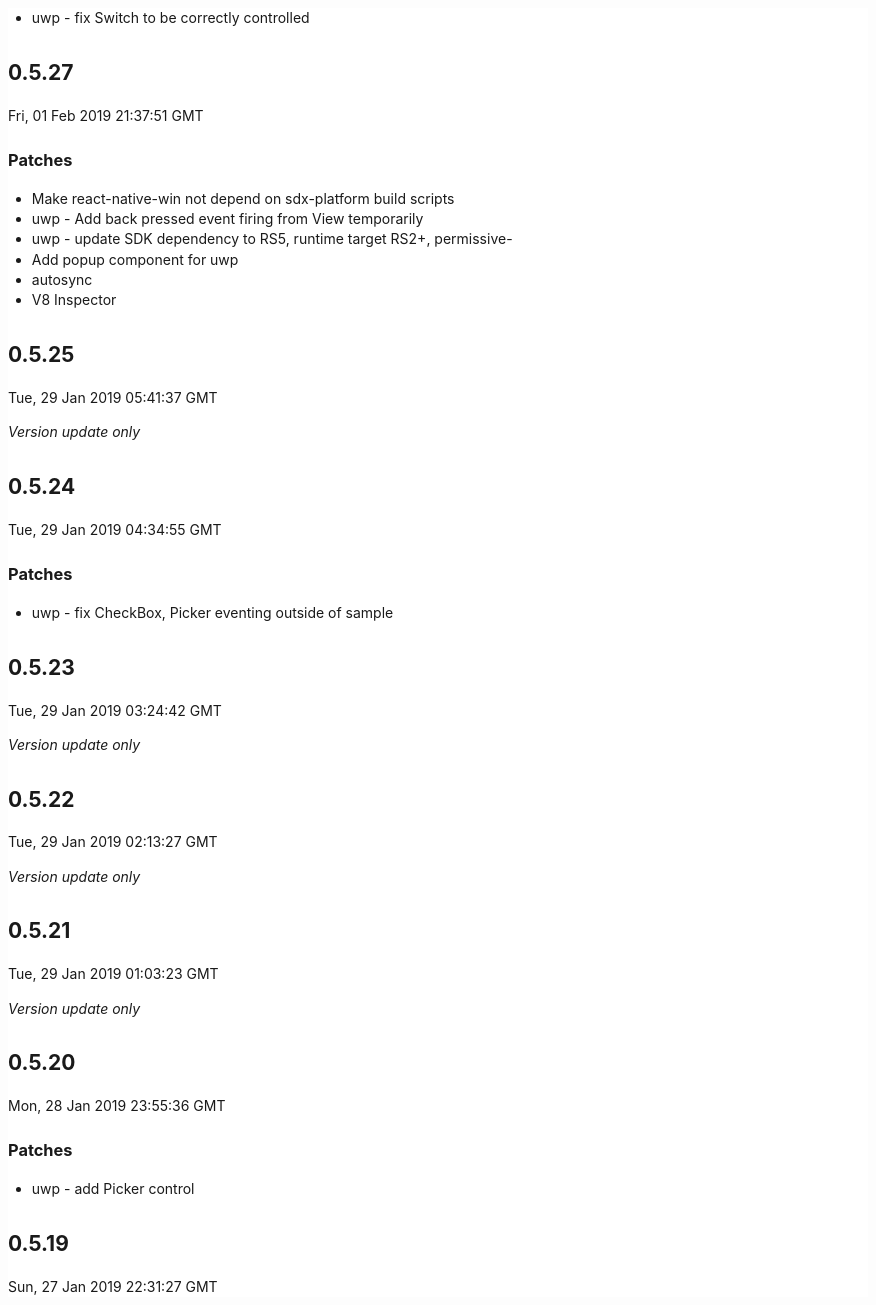 - uwp - fix Switch to be correctly controlled

## 0.5.27
Fri, 01 Feb 2019 21:37:51 GMT

### Patches

- Make react-native-win not depend on sdx-platform build scripts
- uwp - Add back pressed event firing from View temporarily
- uwp - update SDK dependency to RS5, runtime target RS2+, permissive-
- Add popup component for uwp
- autosync
- V8 Inspector

## 0.5.25
Tue, 29 Jan 2019 05:41:37 GMT

*Version update only*

## 0.5.24
Tue, 29 Jan 2019 04:34:55 GMT

### Patches

- uwp - fix CheckBox, Picker eventing outside of sample

## 0.5.23
Tue, 29 Jan 2019 03:24:42 GMT

*Version update only*

## 0.5.22
Tue, 29 Jan 2019 02:13:27 GMT

*Version update only*

## 0.5.21
Tue, 29 Jan 2019 01:03:23 GMT

*Version update only*

## 0.5.20
Mon, 28 Jan 2019 23:55:36 GMT

### Patches

- uwp - add Picker control

## 0.5.19
Sun, 27 Jan 2019 22:31:27 GMT
